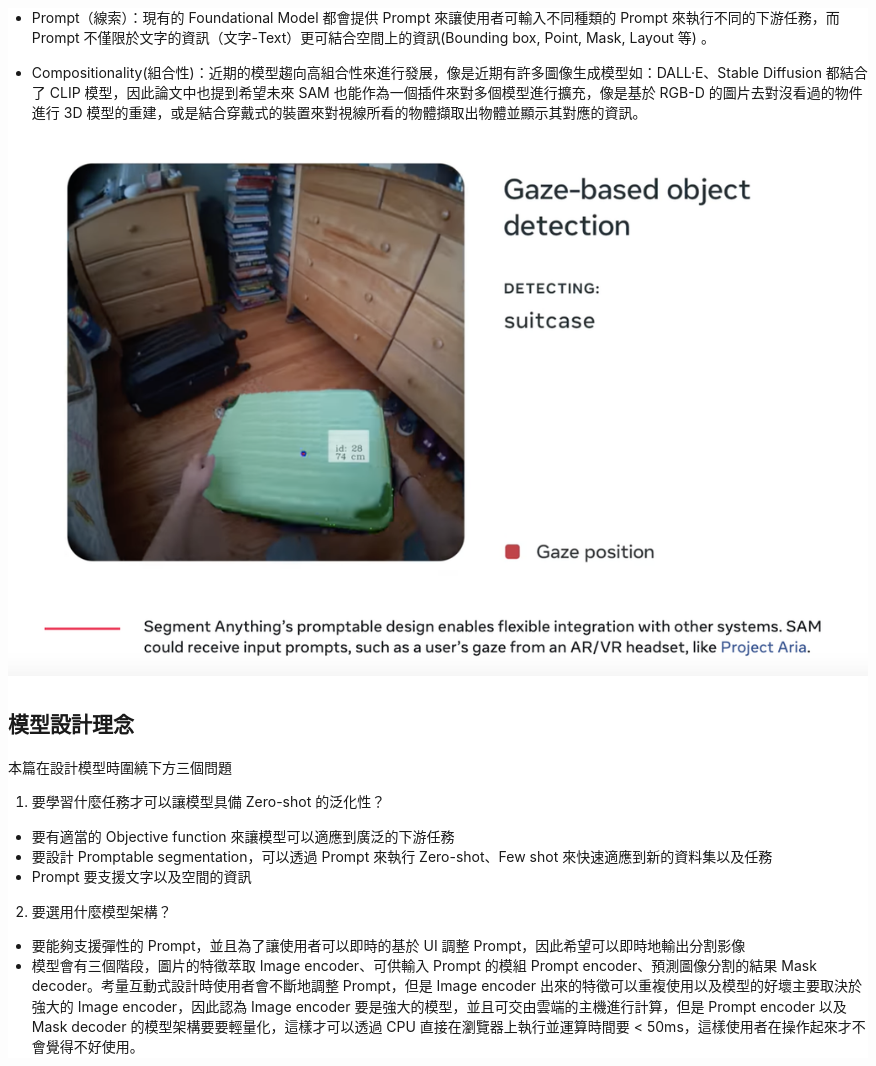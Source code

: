 - Prompt（線索）：現有的 Foundational Model 都會提供 Prompt 來讓使用者可輸入不同種類的 Prompt 來執行不同的下游任務，而 Prompt 不僅限於文字的資訊（文字-Text）更可結合空間上的資訊(Bounding box, Point, Mask, Layout 等) 。

- Compositionality(組合性)：近期的模型趨向高組合性來進行發展，像是近期有許多圖像生成模型如：DALL·E、Stable Diffusion 都結合了 CLIP 模型，因此論文中也提到希望未來 SAM 也能作為一個插件來對多個模型進行擴充，像是基於 RGB-D 的圖片去對沒看過的物件進行 3D 模型的重建，或是結合穿戴式的裝置來對視線所看的物體擷取出物體並顯示其對應的資訊。


![](/assets/img/2023-04-16-SAM/suitcase.png)

## 模型設計理念

本篇在設計模型時圍繞下方三個問題
1. 要學習什麼任務才可以讓模型具備 Zero-shot 的泛化性？
- 要有適當的 Objective function 來讓模型可以適應到廣泛的下游任務
- 要設計 Promptable segmentation，可以透過 Prompt 來執行 Zero-shot、Few shot 來快速適應到新的資料集以及任務
- Prompt 要支援文字以及空間的資訊

2. 要選用什麼模型架構？
- 要能夠支援彈性的 Prompt，並且為了讓使用者可以即時的基於 UI 調整 Prompt，因此希望可以即時地輸出分割影像
- 模型會有三個階段，圖片的特徵萃取 Image encoder、可供輸入 Prompt 的模組 Prompt encoder、預測圖像分割的結果 Mask decoder。考量互動式設計時使用者會不斷地調整 Prompt，但是 Image encoder 出來的特徵可以重複使用以及模型的好壞主要取決於強大的 Image encoder，因此認為 Image encoder 要是強大的模型，並且可交由雲端的主機進行計算，但是 Prompt encoder 以及 Mask decoder 的模型架構要要輕量化，這樣才可以透過
 CPU 直接在瀏覽器上執行並運算時間要 < 50ms，這樣使用者在操作起來才不會覺得不好使用。
